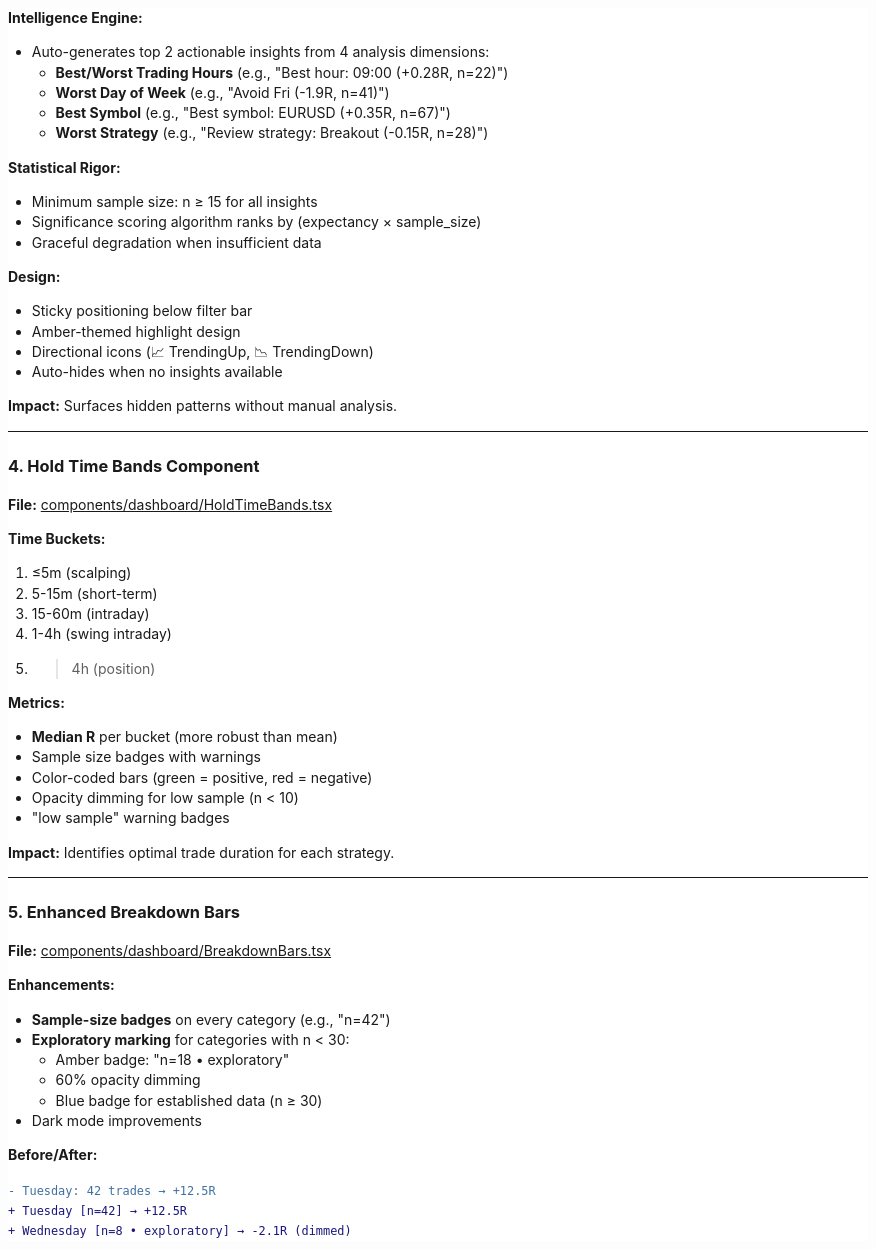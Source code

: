 **Intelligence Engine:**
- Auto-generates top 2 actionable insights from 4 analysis dimensions:
  - **Best/Worst Trading Hours** (e.g., "Best hour: 09:00 (+0.28R, n=22)")
  - **Worst Day of Week** (e.g., "Avoid Fri (-1.9R, n=41)")
  - **Best Symbol** (e.g., "Best symbol: EURUSD (+0.35R, n=67)")
  - **Worst Strategy** (e.g., "Review strategy: Breakout (-0.15R, n=28)")

**Statistical Rigor:**
- Minimum sample size: n ≥ 15 for all insights
- Significance scoring algorithm ranks by (expectancy × sample_size)
- Graceful degradation when insufficient data

**Design:**
- Sticky positioning below filter bar
- Amber-themed highlight design
- Directional icons (📈 TrendingUp, 📉 TrendingDown)
- Auto-hides when no insights available

**Impact:** Surfaces hidden patterns without manual analysis.

---

### 4. Hold Time Bands Component
**File:** [components/dashboard/HoldTimeBands.tsx](components/dashboard/HoldTimeBands.tsx)

**Time Buckets:**
1. ≤5m (scalping)
2. 5-15m (short-term)
3. 15-60m (intraday)
4. 1-4h (swing intraday)
5. >4h (position)

**Metrics:**
- **Median R** per bucket (more robust than mean)
- Sample size badges with warnings
- Color-coded bars (green = positive, red = negative)
- Opacity dimming for low sample (n < 10)
- "low sample" warning badges

**Impact:** Identifies optimal trade duration for each strategy.

---

### 5. Enhanced Breakdown Bars
**File:** [components/dashboard/BreakdownBars.tsx](components/dashboard/BreakdownBars.tsx)

**Enhancements:**
- **Sample-size badges** on every category (e.g., "n=42")
- **Exploratory marking** for categories with n < 30:
  - Amber badge: "n=18 • exploratory"
  - 60% opacity dimming
  - Blue badge for established data (n ≥ 30)
- Dark mode improvements

**Before/After:**
```diff
- Tuesday: 42 trades → +12.5R
+ Tuesday [n=42] → +12.5R
+ Wednesday [n=8 • exploratory] → -2.1R (dimmed)
```

